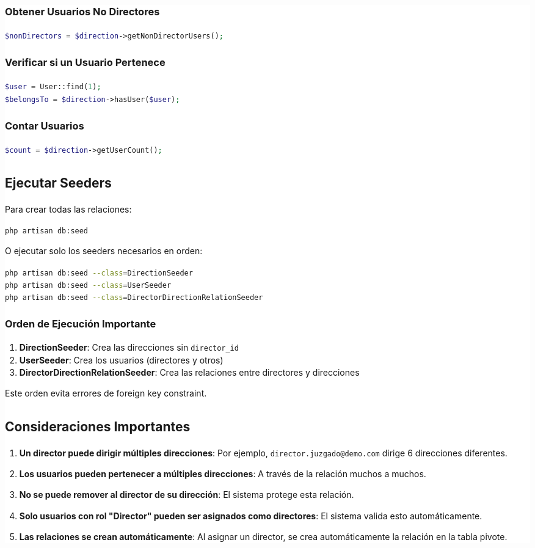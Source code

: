 ### Obtener Usuarios No Directores
```php
$nonDirectors = $direction->getNonDirectorUsers();
```

### Verificar si un Usuario Pertenece
```php
$user = User::find(1);
$belongsTo = $direction->hasUser($user);
```

### Contar Usuarios
```php
$count = $direction->getUserCount();
```

## Ejecutar Seeders

Para crear todas las relaciones:

```bash
php artisan db:seed
```

O ejecutar solo los seeders necesarios en orden:

```bash
php artisan db:seed --class=DirectionSeeder
php artisan db:seed --class=UserSeeder
php artisan db:seed --class=DirectorDirectionRelationSeeder
```

### Orden de Ejecución Importante

1. **DirectionSeeder**: Crea las direcciones sin `director_id`
2. **UserSeeder**: Crea los usuarios (directores y otros)
3. **DirectorDirectionRelationSeeder**: Crea las relaciones entre directores y direcciones

Este orden evita errores de foreign key constraint.

## Consideraciones Importantes

1. **Un director puede dirigir múltiples direcciones**: Por ejemplo, `director.juzgado@demo.com` dirige 6 direcciones diferentes.

2. **Los usuarios pueden pertenecer a múltiples direcciones**: A través de la relación muchos a muchos.

3. **No se puede remover al director de su dirección**: El sistema protege esta relación.

4. **Solo usuarios con rol "Director" pueden ser asignados como directores**: El sistema valida esto automáticamente.

5. **Las relaciones se crean automáticamente**: Al asignar un director, se crea automáticamente la relación en la tabla pivote.
